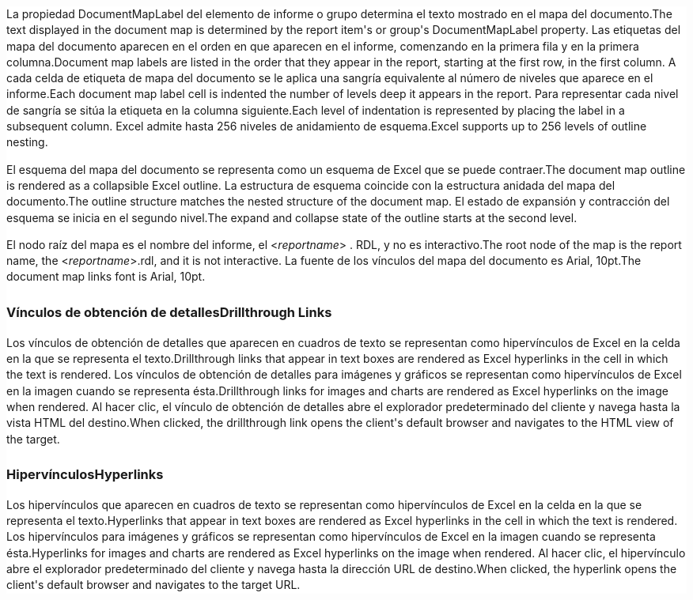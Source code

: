  <span data-ttu-id="4bf9c-342">La propiedad DocumentMapLabel del elemento de informe o grupo determina el texto mostrado en el mapa del documento.</span><span class="sxs-lookup"><span data-stu-id="4bf9c-342">The text displayed in the document map is determined by the report item's or group's DocumentMapLabel property.</span></span> <span data-ttu-id="4bf9c-343">Las etiquetas del mapa del documento aparecen en el orden en que aparecen en el informe, comenzando en la primera fila y en la primera columna.</span><span class="sxs-lookup"><span data-stu-id="4bf9c-343">Document map labels are listed in the order that they appear in the report, starting at the first row, in the first column.</span></span> <span data-ttu-id="4bf9c-344">A cada celda de etiqueta de mapa del documento se le aplica una sangría equivalente al número de niveles que aparece en el informe.</span><span class="sxs-lookup"><span data-stu-id="4bf9c-344">Each document map label cell is indented the number of levels deep it appears in the report.</span></span> <span data-ttu-id="4bf9c-345">Para representar cada nivel de sangría se sitúa la etiqueta en la columna siguiente.</span><span class="sxs-lookup"><span data-stu-id="4bf9c-345">Each level of indentation is represented by placing the label in a subsequent column.</span></span> <span data-ttu-id="4bf9c-346">Excel admite hasta 256 niveles de anidamiento de esquema.</span><span class="sxs-lookup"><span data-stu-id="4bf9c-346">Excel supports up to 256 levels of outline nesting.</span></span>  
  
 <span data-ttu-id="4bf9c-347">El esquema del mapa del documento se representa como un esquema de Excel que se puede contraer.</span><span class="sxs-lookup"><span data-stu-id="4bf9c-347">The document map outline is rendered as a collapsible Excel outline.</span></span> <span data-ttu-id="4bf9c-348">La estructura de esquema coincide con la estructura anidada del mapa del documento.</span><span class="sxs-lookup"><span data-stu-id="4bf9c-348">The outline structure matches the nested structure of the document map.</span></span> <span data-ttu-id="4bf9c-349">El estado de expansión y contracción del esquema se inicia en el segundo nivel.</span><span class="sxs-lookup"><span data-stu-id="4bf9c-349">The expand and collapse state of the outline starts at the second level.</span></span>  
  
 <span data-ttu-id="4bf9c-350">El nodo raíz del mapa es el nombre del informe, el \<*reportname*> . RDL, y no es interactivo.</span><span class="sxs-lookup"><span data-stu-id="4bf9c-350">The root node of the map is the report name, the \<*reportname*>.rdl, and it is not interactive.</span></span> <span data-ttu-id="4bf9c-351">La fuente de los vínculos del mapa del documento es Arial, 10pt.</span><span class="sxs-lookup"><span data-stu-id="4bf9c-351">The document map links font is Arial, 10pt.</span></span>  
  
### <a name="drillthrough-links"></a><span data-ttu-id="4bf9c-352">Vínculos de obtención de detalles</span><span class="sxs-lookup"><span data-stu-id="4bf9c-352">Drillthrough Links</span></span>  
 <span data-ttu-id="4bf9c-353">Los vínculos de obtención de detalles que aparecen en cuadros de texto se representan como hipervínculos de Excel en la celda en la que se representa el texto.</span><span class="sxs-lookup"><span data-stu-id="4bf9c-353">Drillthrough links that appear in text boxes are rendered as Excel hyperlinks in the cell in which the text is rendered.</span></span> <span data-ttu-id="4bf9c-354">Los vínculos de obtención de detalles para imágenes y gráficos se representan como hipervínculos de Excel en la imagen cuando se representa ésta.</span><span class="sxs-lookup"><span data-stu-id="4bf9c-354">Drillthrough links for images and charts are rendered as Excel hyperlinks on the image when rendered.</span></span> <span data-ttu-id="4bf9c-355">Al hacer clic, el vínculo de obtención de detalles abre el explorador predeterminado del cliente y navega hasta la vista HTML del destino.</span><span class="sxs-lookup"><span data-stu-id="4bf9c-355">When clicked, the drillthrough link opens the client's default browser and navigates to the HTML view of the target.</span></span>  
  
### <a name="hyperlinks"></a><span data-ttu-id="4bf9c-356">Hipervínculos</span><span class="sxs-lookup"><span data-stu-id="4bf9c-356">Hyperlinks</span></span>  
 <span data-ttu-id="4bf9c-357">Los hipervínculos que aparecen en cuadros de texto se representan como hipervínculos de Excel en la celda en la que se representa el texto.</span><span class="sxs-lookup"><span data-stu-id="4bf9c-357">Hyperlinks that appear in text boxes are rendered as Excel hyperlinks in the cell in which the text is rendered.</span></span> <span data-ttu-id="4bf9c-358">Los hipervínculos para imágenes y gráficos se representan como hipervínculos de Excel en la imagen cuando se representa ésta.</span><span class="sxs-lookup"><span data-stu-id="4bf9c-358">Hyperlinks for images and charts are rendered as Excel hyperlinks on the image when rendered.</span></span> <span data-ttu-id="4bf9c-359">Al hacer clic, el hipervínculo abre el explorador predeterminado del cliente y navega hasta la dirección URL de destino.</span><span class="sxs-lookup"><span data-stu-id="4bf9c-359">When clicked, the hyperlink opens the client's default browser and navigates to the target URL.</span></span>  
  